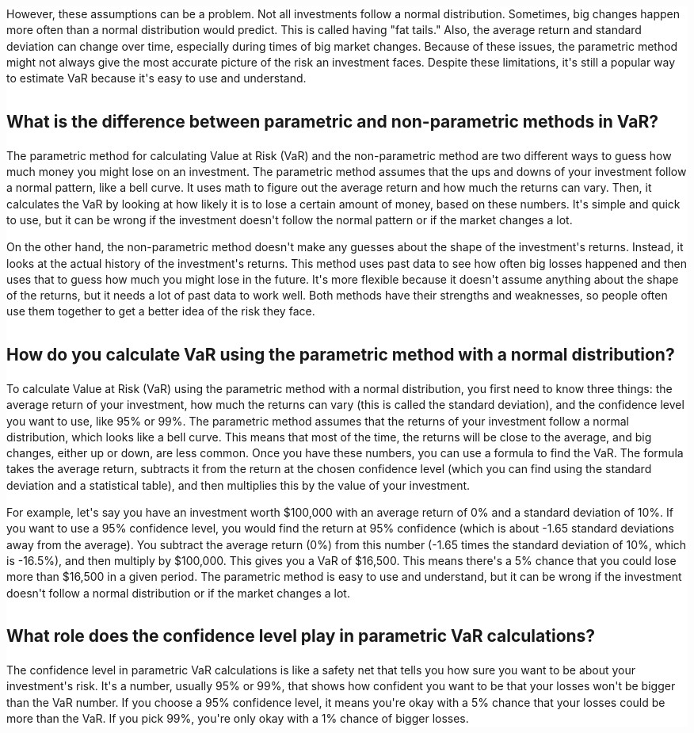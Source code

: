 However, these assumptions can be a problem. Not all investments follow a normal distribution. Sometimes, big changes happen more often than a normal distribution would predict. This is called having "fat tails." Also, the average return and standard deviation can change over time, especially during times of big market changes. Because of these issues, the parametric method might not always give the most accurate picture of the risk an investment faces. Despite these limitations, it's still a popular way to estimate VaR because it's easy to use and understand.

## What is the difference between parametric and non-parametric methods in VaR?

The parametric method for calculating Value at Risk (VaR) and the non-parametric method are two different ways to guess how much money you might lose on an investment. The parametric method assumes that the ups and downs of your investment follow a normal pattern, like a bell curve. It uses math to figure out the average return and how much the returns can vary. Then, it calculates the VaR by looking at how likely it is to lose a certain amount of money, based on these numbers. It's simple and quick to use, but it can be wrong if the investment doesn't follow the normal pattern or if the market changes a lot.

On the other hand, the non-parametric method doesn't make any guesses about the shape of the investment's returns. Instead, it looks at the actual history of the investment's returns. This method uses past data to see how often big losses happened and then uses that to guess how much you might lose in the future. It's more flexible because it doesn't assume anything about the shape of the returns, but it needs a lot of past data to work well. Both methods have their strengths and weaknesses, so people often use them together to get a better idea of the risk they face.

## How do you calculate VaR using the parametric method with a normal distribution?

To calculate Value at Risk (VaR) using the parametric method with a normal distribution, you first need to know three things: the average return of your investment, how much the returns can vary (this is called the standard deviation), and the confidence level you want to use, like 95% or 99%. The parametric method assumes that the returns of your investment follow a normal distribution, which looks like a bell curve. This means that most of the time, the returns will be close to the average, and big changes, either up or down, are less common. Once you have these numbers, you can use a formula to find the VaR. The formula takes the average return, subtracts it from the return at the chosen confidence level (which you can find using the standard deviation and a statistical table), and then multiplies this by the value of your investment.

For example, let's say you have an investment worth $100,000 with an average return of 0% and a standard deviation of 10%. If you want to use a 95% confidence level, you would find the return at 95% confidence (which is about -1.65 standard deviations away from the average). You subtract the average return (0%) from this number (-1.65 times the standard deviation of 10%, which is -16.5%), and then multiply by $100,000. This gives you a VaR of $16,500. This means there's a 5% chance that you could lose more than $16,500 in a given period. The parametric method is easy to use and understand, but it can be wrong if the investment doesn't follow a normal distribution or if the market changes a lot.

## What role does the confidence level play in parametric VaR calculations?

The confidence level in parametric VaR calculations is like a safety net that tells you how sure you want to be about your investment's risk. It's a number, usually 95% or 99%, that shows how confident you want to be that your losses won't be bigger than the VaR number. If you choose a 95% confidence level, it means you're okay with a 5% chance that your losses could be more than the VaR. If you pick 99%, you're only okay with a 1% chance of bigger losses.
